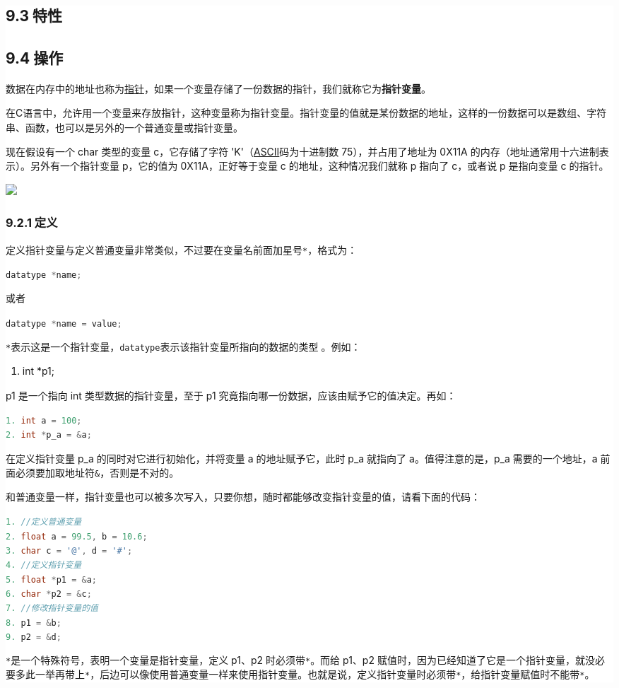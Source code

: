 
## 9.3 特性



## 9.4 操作

数据在内存中的地址也称为[指针](https://c.biancheng.net/c/80/)，如果一个变量存储了一份数据的指针，我们就称它为**指针变量**。  
  
在C语言中，允许用一个变量来存放指针，这种变量称为指针变量。指针变量的值就是某份数据的地址，这样的一份数据可以是数组、字符串、函数，也可以是另外的一个普通变量或指针变量。  
  
现在假设有一个 char 类型的变量 c，它存储了字符 'K'（[ASCII](https://c.biancheng.net/c/ascii/)码为十进制数 75），并占用了地址为 0X11A 的内存（地址通常用十六进制表示）。另外有一个指针变量 p，它的值为 0X11A，正好等于变量 c 的地址，这种情况我们就称 p 指向了 c，或者说 p 是指向变量 c 的指针。

![](https://c.biancheng.net/uploads/allimg/190114/1IG34354-0.png)

### 9.2.1 定义

定义指针变量与定义普通变量非常类似，不过要在变量名前面加星号`*`，格式为：

```c
datatype *name;
```

或者

```c
datatype *name = value;
```

`*`表示这是一个指针变量，`datatype`表示该指针变量所指向的数据的类型 。例如：

1. int *p1;

p1 是一个指向 int 类型数据的指针变量，至于 p1 究竟指向哪一份数据，应该由赋予它的值决定。再如：

```c
1. int a = 100;
2. int *p_a = &a;
```

在定义指针变量 p_a 的同时对它进行初始化，并将变量 a 的地址赋予它，此时 p_a 就指向了 a。值得注意的是，p_a 需要的一个地址，a 前面必须要加取地址符`&`，否则是不对的。  
  
和普通变量一样，指针变量也可以被多次写入，只要你想，随时都能够改变指针变量的值，请看下面的代码：

```c
1. //定义普通变量
2. float a = 99.5, b = 10.6;
3. char c = '@', d = '#';
4. //定义指针变量
5. float *p1 = &a;
6. char *p2 = &c;
7. //修改指针变量的值
8. p1 = &b;
9. p2 = &d;
```
`*`是一个特殊符号，表明一个变量是指针变量，定义 p1、p2 时必须带`*`。而给 p1、p2 赋值时，因为已经知道了它是一个指针变量，就没必要多此一举再带上`*`，后边可以像使用普通变量一样来使用指针变量。也就是说，定义指针变量时必须带`*`，给指针变量赋值时不能带`*`。  
  